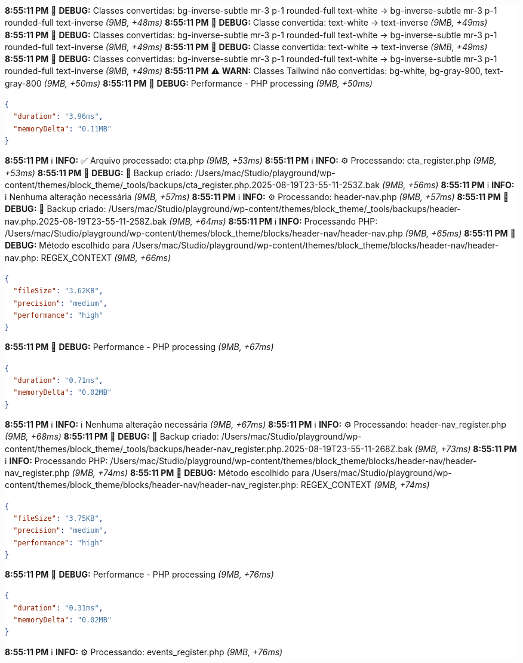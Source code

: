 **8:55:11 PM** 🐛 **DEBUG:** Classes convertidas: bg-inverse-subtle mr-3 p-1 rounded-full text-white → bg-inverse-subtle mr-3 p-1 rounded-full text-inverse *(9MB, +48ms)*
**8:55:11 PM** 🐛 **DEBUG:** Classe convertida: text-white → text-inverse *(9MB, +49ms)*
**8:55:11 PM** 🐛 **DEBUG:** Classes convertidas: bg-inverse-subtle mr-3 p-1 rounded-full text-white → bg-inverse-subtle mr-3 p-1 rounded-full text-inverse *(9MB, +49ms)*
**8:55:11 PM** 🐛 **DEBUG:** Classe convertida: text-white → text-inverse *(9MB, +49ms)*
**8:55:11 PM** 🐛 **DEBUG:** Classes convertidas: bg-inverse-subtle mr-3 p-1 rounded-full text-white → bg-inverse-subtle mr-3 p-1 rounded-full text-inverse *(9MB, +49ms)*
**8:55:11 PM** ⚠️ **WARN:** Classes Tailwind não convertidas: bg-white, bg-gray-900, text-gray-800 *(9MB, +50ms)*
**8:55:11 PM** 🐛 **DEBUG:** Performance - PHP processing *(9MB, +50ms)*
```json
{
  "duration": "3.96ms",
  "memoryDelta": "0.11MB"
}
```
**8:55:11 PM** ℹ️ **INFO:** ✅ Arquivo processado: cta.php *(9MB, +53ms)*
**8:55:11 PM** ℹ️ **INFO:** ⚙️ Processando: cta_register.php *(9MB, +53ms)*
**8:55:11 PM** 🐛 **DEBUG:** 💾 Backup criado: /Users/mac/Studio/playground/wp-content/themes/block_theme/_tools/backups/cta_register.php.2025-08-19T23-55-11-253Z.bak *(9MB, +56ms)*
**8:55:11 PM** ℹ️ **INFO:** ℹ️ Nenhuma alteração necessária *(9MB, +57ms)*
**8:55:11 PM** ℹ️ **INFO:** ⚙️ Processando: header-nav.php *(9MB, +57ms)*
**8:55:11 PM** 🐛 **DEBUG:** 💾 Backup criado: /Users/mac/Studio/playground/wp-content/themes/block_theme/_tools/backups/header-nav.php.2025-08-19T23-55-11-258Z.bak *(9MB, +64ms)*
**8:55:11 PM** ℹ️ **INFO:** Processando PHP: /Users/mac/Studio/playground/wp-content/themes/block_theme/blocks/header-nav/header-nav.php *(9MB, +65ms)*
**8:55:11 PM** 🐛 **DEBUG:** Método escolhido para /Users/mac/Studio/playground/wp-content/themes/block_theme/blocks/header-nav/header-nav.php: REGEX_CONTEXT *(9MB, +66ms)*
```json
{
  "fileSize": "3.62KB",
  "precision": "medium",
  "performance": "high"
}
```
**8:55:11 PM** 🐛 **DEBUG:** Performance - PHP processing *(9MB, +67ms)*
```json
{
  "duration": "0.71ms",
  "memoryDelta": "0.02MB"
}
```
**8:55:11 PM** ℹ️ **INFO:** ℹ️ Nenhuma alteração necessária *(9MB, +67ms)*
**8:55:11 PM** ℹ️ **INFO:** ⚙️ Processando: header-nav_register.php *(9MB, +68ms)*
**8:55:11 PM** 🐛 **DEBUG:** 💾 Backup criado: /Users/mac/Studio/playground/wp-content/themes/block_theme/_tools/backups/header-nav_register.php.2025-08-19T23-55-11-268Z.bak *(9MB, +73ms)*
**8:55:11 PM** ℹ️ **INFO:** Processando PHP: /Users/mac/Studio/playground/wp-content/themes/block_theme/blocks/header-nav/header-nav_register.php *(9MB, +74ms)*
**8:55:11 PM** 🐛 **DEBUG:** Método escolhido para /Users/mac/Studio/playground/wp-content/themes/block_theme/blocks/header-nav/header-nav_register.php: REGEX_CONTEXT *(9MB, +74ms)*
```json
{
  "fileSize": "3.75KB",
  "precision": "medium",
  "performance": "high"
}
```
**8:55:11 PM** 🐛 **DEBUG:** Performance - PHP processing *(9MB, +76ms)*
```json
{
  "duration": "0.31ms",
  "memoryDelta": "0.02MB"
}
```
**8:55:11 PM** ℹ️ **INFO:** ⚙️ Processando: events_register.php *(9MB, +76ms)*